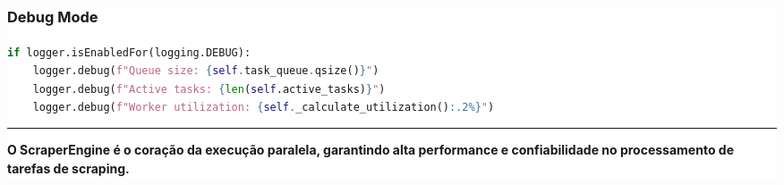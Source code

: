 ### **Debug Mode**
```python
if logger.isEnabledFor(logging.DEBUG):
    logger.debug(f"Queue size: {self.task_queue.qsize()}")
    logger.debug(f"Active tasks: {len(self.active_tasks)}")
    logger.debug(f"Worker utilization: {self._calculate_utilization():.2%}")
```

---

**O ScraperEngine é o coração da execução paralela, garantindo alta performance e confiabilidade no processamento de tarefas de scraping.**